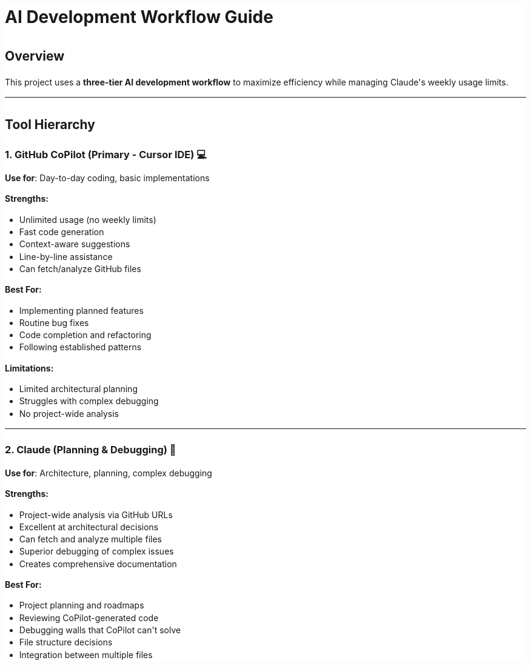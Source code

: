 # AI Development Workflow Guide

## Overview

This project uses a **three-tier AI development workflow** to maximize efficiency while managing Claude's weekly usage limits.

---

## Tool Hierarchy

### 1. GitHub CoPilot (Primary - Cursor IDE) 💻
**Use for**: Day-to-day coding, basic implementations

**Strengths:**
- Unlimited usage (no weekly limits)
- Fast code generation
- Context-aware suggestions
- Line-by-line assistance
- Can fetch/analyze GitHub files

**Best For:**
- Implementing planned features
- Routine bug fixes
- Code completion and refactoring
- Following established patterns

**Limitations:**
- Limited architectural planning
- Struggles with complex debugging
- No project-wide analysis

---

### 2. Claude (Planning & Debugging) 🧠
**Use for**: Architecture, planning, complex debugging

**Strengths:**
- Project-wide analysis via GitHub URLs
- Excellent at architectural decisions
- Can fetch and analyze multiple files
- Superior debugging of complex issues
- Creates comprehensive documentation

**Best For:**
- Project planning and roadmaps
- Reviewing CoPilot-generated code
- Debugging walls that CoPilot can't solve
- File structure decisions
- Integration between multiple files
